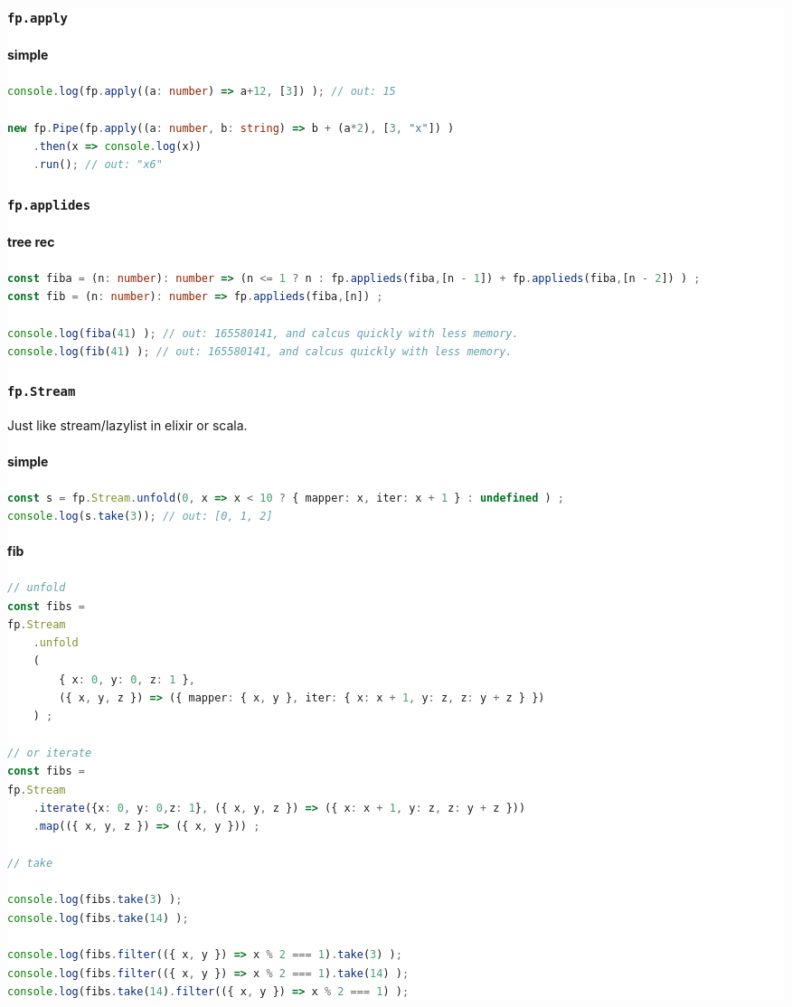 ### `fp.apply`

#### simple

~~~ ts
console.log(fp.apply((a: number) => a+12, [3]) ); // out: 15

new fp.Pipe(fp.apply((a: number, b: string) => b + (a*2), [3, "x"]) )
    .then(x => console.log(x))
    .run(); // out: "x6"
~~~

### `fp.applides`

#### tree rec

~~~ ts
const fiba = (n: number): number => (n <= 1 ? n : fp.applieds(fiba,[n - 1]) + fp.applieds(fiba,[n - 2]) ) ;
const fib = (n: number): number => fp.applieds(fiba,[n]) ;

console.log(fiba(41) ); // out: 165580141, and calcus quickly with less memory.
console.log(fib(41) ); // out: 165580141, and calcus quickly with less memory.
~~~

### `fp.Stream`

Just like stream/lazylist in elixir or scala.

#### simple

~~~ ts
const s = fp.Stream.unfold(0, x => x < 10 ? { mapper: x, iter: x + 1 } : undefined ) ;
console.log(s.take(3)); // out: [0, 1, 2]
~~~

#### fib

~~~ ts
// unfold
const fibs = 
fp.Stream
    .unfold
    (
        { x: 0, y: 0, z: 1 },
        ({ x, y, z }) => ({ mapper: { x, y }, iter: { x: x + 1, y: z, z: y + z } })
    ) ;

// or iterate
const fibs = 
fp.Stream
    .iterate({x: 0, y: 0,z: 1}, ({ x, y, z }) => ({ x: x + 1, y: z, z: y + z }))
    .map(({ x, y, z }) => ({ x, y })) ;

// take

console.log(fibs.take(3) );
console.log(fibs.take(14) );

console.log(fibs.filter(({ x, y }) => x % 2 === 1).take(3) );
console.log(fibs.filter(({ x, y }) => x % 2 === 1).take(14) );
console.log(fibs.take(14).filter(({ x, y }) => x % 2 === 1) );
~~~


[ref]: https://segmentfault.com/a/1190000040173495